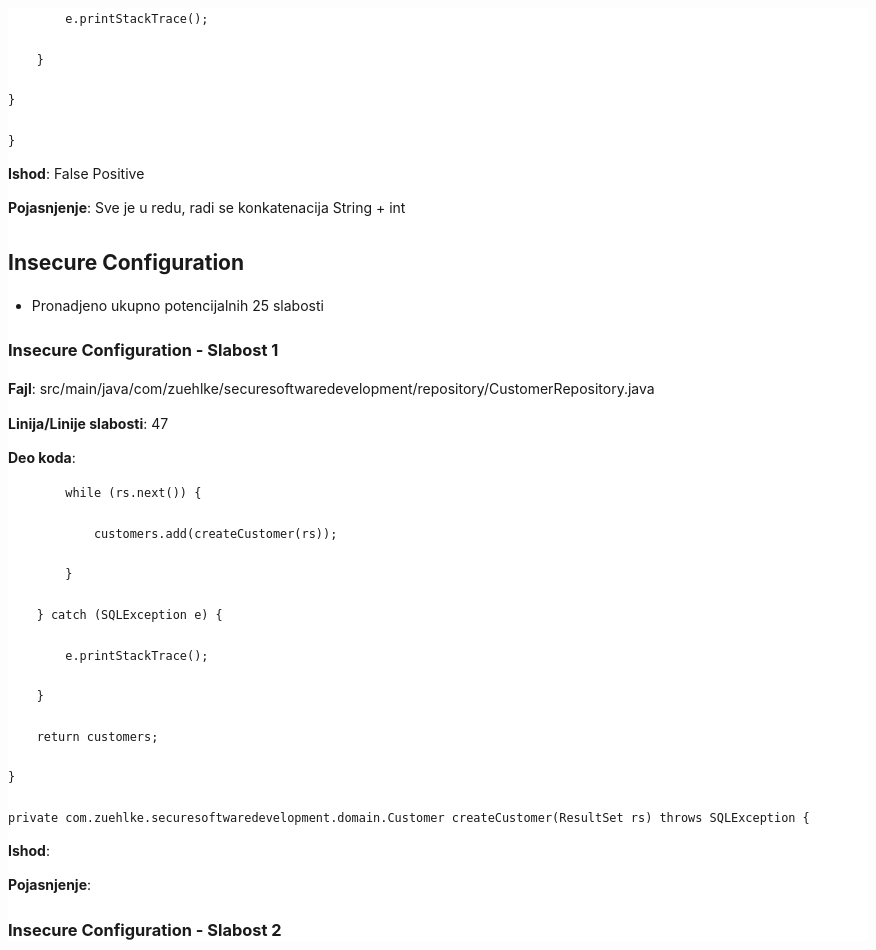 ```
        e.printStackTrace();

    }

}

}

```

**Ishod**: False Positive

**Pojasnjenje**: Sve je u redu, radi se konkatenacija String + int

## Insecure Configuration

- Pronadjeno ukupno potencijalnih 25 slabosti

### Insecure Configuration - Slabost 1

**Fajl**: src/main/java/com/zuehlke/securesoftwaredevelopment/repository/CustomerRepository.java

**Linija/Linije slabosti**: 47

**Deo koda**:
```
        while (rs.next()) {

            customers.add(createCustomer(rs));

        }

    } catch (SQLException e) {

        e.printStackTrace();

    }

    return customers;

}

private com.zuehlke.securesoftwaredevelopment.domain.Customer createCustomer(ResultSet rs) throws SQLException {

```

**Ishod**: 

**Pojasnjenje**: 


### Insecure Configuration - Slabost 2

